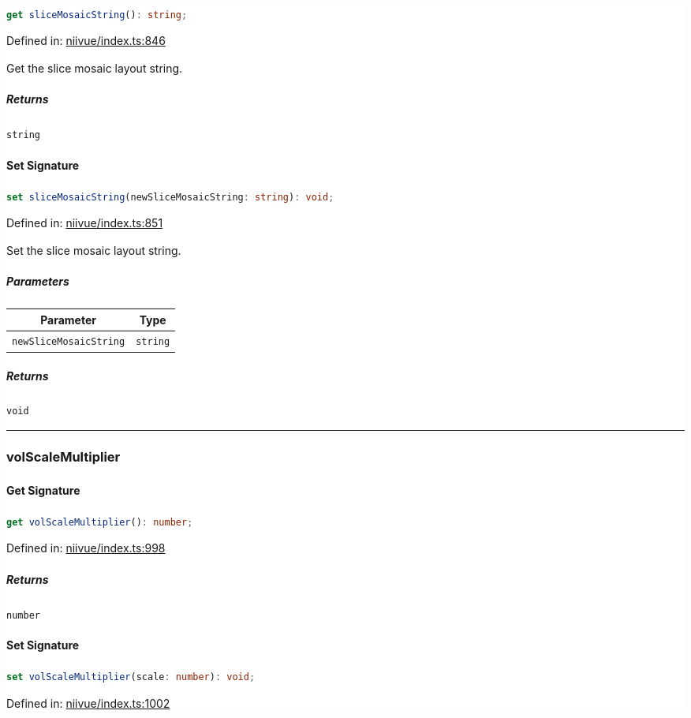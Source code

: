 ```ts
get sliceMosaicString(): string;
```

Defined in: [niivue/index.ts:846](https://github.com/thewtex/niivue/blob/main/packages/niivue/src/niivue/index.ts#L846)

Get the slice mosaic layout string.

##### Returns

`string`

#### Set Signature

```ts
set sliceMosaicString(newSliceMosaicString: string): void;
```

Defined in: [niivue/index.ts:851](https://github.com/thewtex/niivue/blob/main/packages/niivue/src/niivue/index.ts#L851)

Set the slice mosaic layout string.

##### Parameters

| Parameter              | Type     |
| ---------------------- | -------- |
| `newSliceMosaicString` | `string` |

##### Returns

`void`

---

### volScaleMultiplier

#### Get Signature

```ts
get volScaleMultiplier(): number;
```

Defined in: [niivue/index.ts:998](https://github.com/thewtex/niivue/blob/main/packages/niivue/src/niivue/index.ts#L998)

##### Returns

`number`

#### Set Signature

```ts
set volScaleMultiplier(scale: number): void;
```

Defined in: [niivue/index.ts:1002](https://github.com/thewtex/niivue/blob/main/packages/niivue/src/niivue/index.ts#L1002)
